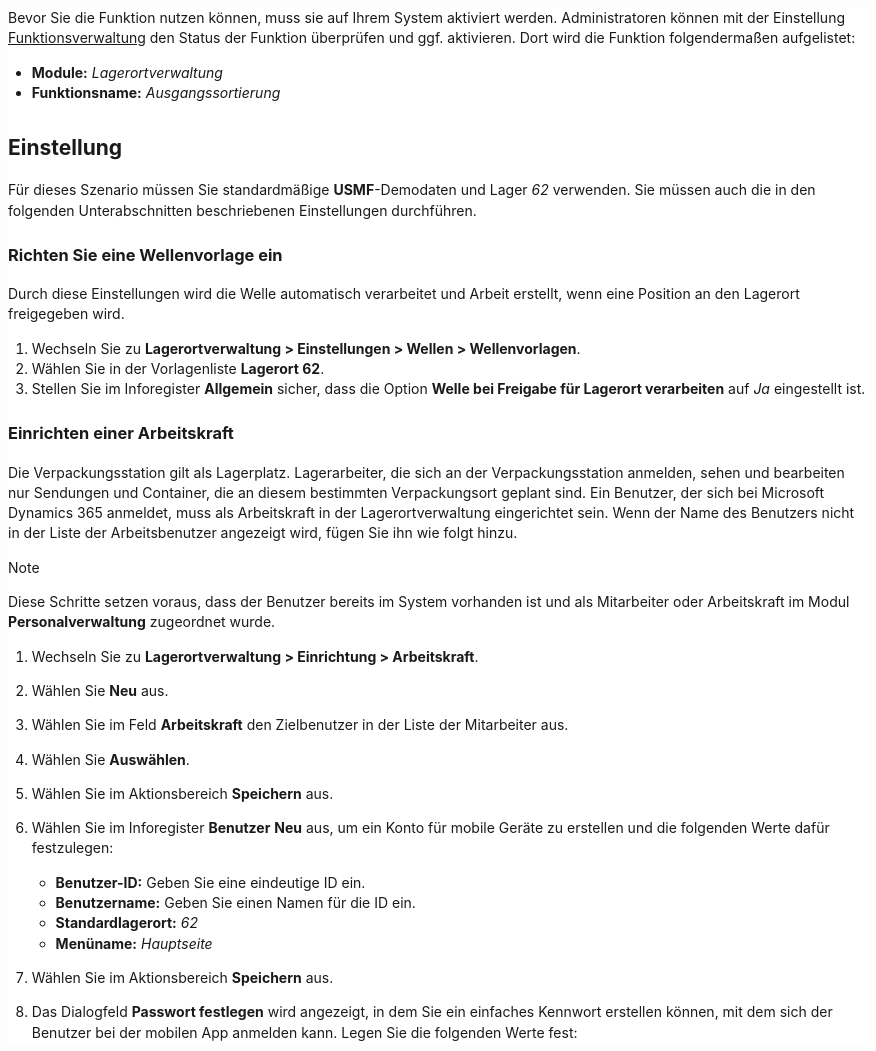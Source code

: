 Bevor Sie die Funktion nutzen können, muss sie auf Ihrem System aktiviert werden. Administratoren können mit der Einstellung [Funktionsverwaltung](../../fin-ops-core/fin-ops/get-started/feature-management/feature-management-overview.md) den Status der Funktion überprüfen und ggf. aktivieren. Dort wird die Funktion folgendermaßen aufgelistet:

- **Module:** *Lagerortverwaltung*
- **Funktionsname:** *Ausgangssortierung*

## <a name="setup"></a>Einstellung

Für dieses Szenario müssen Sie standardmäßige **USMF**-Demodaten und Lager *62* verwenden. Sie müssen auch die in den folgenden Unterabschnitten beschriebenen Einstellungen durchführen.

### <a name="set-up-a-wave-template"></a>Richten Sie eine Wellenvorlage ein

Durch diese Einstellungen wird die Welle automatisch verarbeitet und Arbeit erstellt, wenn eine Position an den Lagerort freigegeben wird.

1. Wechseln Sie zu **Lagerortverwaltung \> Einstellungen \> Wellen \> Wellenvorlagen**.
1. Wählen Sie in der Vorlagenliste **Lagerort 62**.
1. Stellen Sie im Inforegister **Allgemein** sicher, dass die Option **Welle bei Freigabe für Lagerort verarbeiten** auf *Ja* eingestellt ist.

### <a name="set-up-a-worker"></a>Einrichten einer Arbeitskraft

Die Verpackungsstation gilt als Lagerplatz. Lagerarbeiter, die sich an der Verpackungsstation anmelden, sehen und bearbeiten nur Sendungen und Container, die an diesem bestimmten Verpackungsort geplant sind. Ein Benutzer, der sich bei Microsoft Dynamics 365 anmeldet, muss als Arbeitskraft in der Lagerortverwaltung eingerichtet sein. Wenn der Name des Benutzers nicht in der Liste der Arbeitsbenutzer angezeigt wird, fügen Sie ihn wie folgt hinzu.

> [!NOTE]
> Diese Schritte setzen voraus, dass der Benutzer bereits im System vorhanden ist und als Mitarbeiter oder Arbeitskraft im Modul **Personalverwaltung** zugeordnet wurde.

1. Wechseln Sie zu **Lagerortverwaltung \> Einrichtung \> Arbeitskraft**.
1. Wählen Sie **Neu** aus.
1. Wählen Sie im Feld **Arbeitskraft** den Zielbenutzer in der Liste der Mitarbeiter aus.
1. Wählen Sie **Auswählen**.
1. Wählen Sie im Aktionsbereich **Speichern** aus.
1. Wählen Sie im Inforegister **Benutzer** **Neu** aus, um ein Konto für mobile Geräte zu erstellen und die folgenden Werte dafür festzulegen:

    - **Benutzer-ID:** Geben Sie eine eindeutige ID ein.
    - **Benutzername:** Geben Sie einen Namen für die ID ein.
    - **Standardlagerort:** *62*
    - **Menüname:** *Hauptseite*

1. Wählen Sie im Aktionsbereich **Speichern** aus.
1. Das Dialogfeld **Passwort festlegen** wird angezeigt, in dem Sie ein einfaches Kennwort erstellen können, mit dem sich der Benutzer bei der mobilen App anmelden kann. Legen Sie die folgenden Werte fest:
